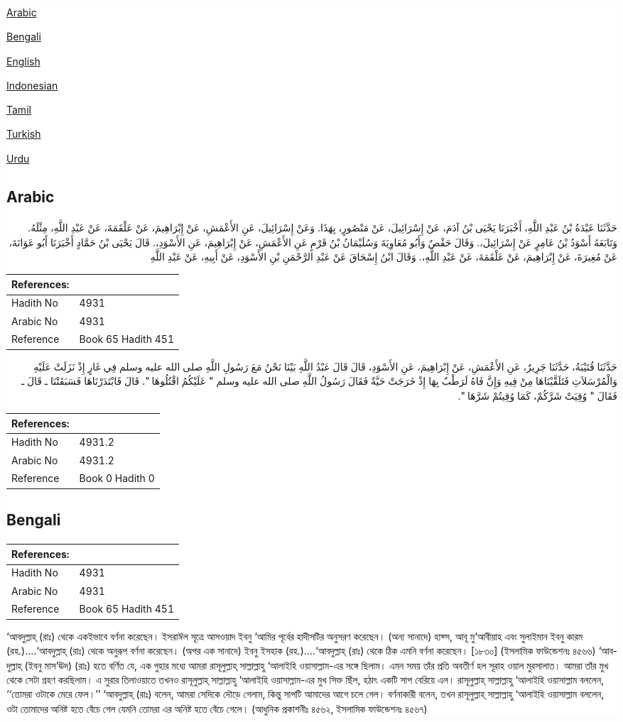 [Arabic](#arabic)

[Bengali](#bengali)

[English](#english)

[Indonesian](#indonesian)

[Tamil](#tamil)

[Turkish](#turkish)

[Urdu](#urdu)

## Arabic


<div dir="rtl" lang="ar" style={{fontSize:'larger',backgroundColor:'#f8f9fa',padding:20}}>
حَدَّثَنَا عَبْدَةُ بْنُ عَبْدِ اللَّهِ، أَخْبَرَنَا يَحْيَى بْنُ آدَمَ، عَنْ إِسْرَائِيلَ، عَنْ مَنْصُورٍ، بِهَذَا‏.‏ وَعَنْ إِسْرَائِيلَ، عَنِ الأَعْمَشِ، عَنْ إِبْرَاهِيمَ، عَنْ عَلْقَمَةَ، عَنْ عَبْدِ اللَّهِ، مِثْلَهُ‏.‏ وَتَابَعَهُ أَسْوَدُ بْنُ عَامِرٍ عَنْ إِسْرَائِيلَ،‏.‏ وَقَالَ حَفْصٌ وَأَبُو مُعَاوِيَةَ وَسُلَيْمَانُ بْنُ قَرْمٍ عَنِ الأَعْمَشِ، عَنْ إِبْرَاهِيمَ، عَنِ الأَسْوَدِ،‏.‏ قَالَ يَحْيَى بْنُ حَمَّادٍ أَخْبَرَنَا أَبُو عَوَانَةَ، عَنْ مُغِيرَةَ، عَنْ إِبْرَاهِيمَ، عَنْ عَلْقَمَةَ، عَنْ عَبْدِ اللَّهِ،‏.‏ وَقَالَ ابْنُ إِسْحَاقَ عَنْ عَبْدِ الرَّحْمَنِ بْنِ الأَسْوَدِ، عَنْ أَبِيهِ، عَنْ عَبْدِ اللَّهِ
</div>
<div style={{backgroundColor:'#f8f9fa',padding:20, marginBottom: 10}}><table> <thead> <tr> <th>References:</th> <th></th> </tr> </thead> <tbody><tr><td>Hadith No</td><td>4931</td></tr><tr><td>Arabic No</td><td>4931</td></tr><tr><td>Reference</td><td>Book 65 Hadith 451</td></tr></tbody></table></div>


<div dir="rtl" lang="ar" style={{fontSize:'larger',backgroundColor:'#f8f9fa',padding:20}}>
حَدَّثَنَا قُتَيْبَةُ، حَدَّثَنَا جَرِيرٌ، عَنِ الأَعْمَشِ، عَنْ إِبْرَاهِيمَ، عَنِ الأَسْوَدِ، قَالَ قَالَ عَبْدُ اللَّهِ بَيْنَا نَحْنُ مَعَ رَسُولِ اللَّهِ صلى الله عليه وسلم فِي غَارٍ إِذْ نَزَلَتْ عَلَيْهِ وَالْمُرْسَلاَتِ فَتَلَقَّيْنَاهَا مِنْ فِيهِ وَإِنَّ فَاهُ لَرَطْبٌ بِهَا إِذْ خَرَجَتْ حَيَّةٌ فَقَالَ رَسُولُ اللَّهِ صلى الله عليه وسلم ‏"‏ عَلَيْكُمُ اقْتُلُوهَا ‏"‏‏.‏ قَالَ فَابْتَدَرْنَاهَا فَسَبَقَتْنَا ـ قَالَ ـ فَقَالَ ‏"‏ وُقِيَتْ شَرَّكُمْ، كَمَا وُقِيتُمْ شَرَّهَا ‏"‏‏.‏
</div>
<div style={{backgroundColor:'#f8f9fa',padding:20, marginBottom: 10}}><table> <thead> <tr> <th>References:</th> <th></th> </tr> </thead> <tbody><tr><td>Hadith No</td><td>4931.2</td></tr><tr><td>Arabic No</td><td>4931.2</td></tr><tr><td>Reference</td><td>Book 0 Hadith 0</td></tr></tbody></table></div>

## Bengali


<div dir="ltr" lang="bn" style={{fontSize:'larger',backgroundColor:'#f8f9fa',padding:20}}>

</div>
<div style={{backgroundColor:'#f8f9fa',padding:20, marginBottom: 10}}><table> <thead> <tr> <th>References:</th> <th></th> </tr> </thead> <tbody><tr><td>Hadith No</td><td>4931</td></tr><tr><td>Arabic No</td><td>4931</td></tr><tr><td>Reference</td><td>Book 65 Hadith 451</td></tr></tbody></table></div>


<div dir="ltr" lang="bn" style={{fontSize:'larger',backgroundColor:'#f8f9fa',padding:20}}>
‘আবদুল্লাহ্ (রাঃ) থেকে একইভাবে বর্ণনা করেছেন। ইসরাঈল সূত্রে আসওয়াদ ইবনু ‘আমির পূর্বের হাদীসটির অনুসরণ করেছেন। (অন্য সানাদে) হাফ্স, আবূ মু‘আবীয়াহ এবং সুলাইমান ইবনু কারম (রহ.)....‘আবদুল্লাহ্ (রাঃ) থেকে অনুরূপ বর্ণনা করেছেন। (অপর এক সানাদে) ইবনু ইসহাক (রহ.)....‘আবদুল্লাহ্ (রাঃ) থেকে ঠিক এমনি বর্ণনা করেছেন। [১৮৩০] (ইসলামিক ফাউন্ডেশনঃ ৪৫৬৬) ‘আবদুল্লাহ্ (ইবনু মাস‘ঊদ) (রাঃ) হতে বর্ণিত যে, এক গুহার মধ্যে আমরা রাসূলুল্লাহ্ সাল্লাল্লাহু ‘আলাইহি ওয়াসাল্লাম-এর সঙ্গে ছিলাম। এমন সময় তাঁর প্রতি অবতীর্ণ হল সূরাহ ওয়াল মুরসালাত। আমরা তাঁর মুখ থেকে সেটা গ্রহণ করছিলাম। এ সুরার তিলাওয়াতে তখনও রাসূলুল্লাহ্ সাল্লাল্লাহু ‘আলাইহি ওয়াসাল্লাম-এর মুখ সিক্ত ছিঁল, হঠাৎ একটি সাপ বেরিয়ে এল। রাসূলুল্লাহ্ সাল্লাল্লাহু ‘আলাইহি ওয়াসাল্লাম বললেন, ‘‘তোমরা ওটাকে মেরে ফেল।’’ ‘আবদুল্লাহ্ (রাঃ) বলেন, আমরা সেদিকে দৌড়ে গেলাম, কিন্তু সাপটি আমাদের আগে চলে গেল। বর্ণনাকারী বলেন, তখন রাসূলুল্লাহ্ সাল্লাল্লাহু ‘আলাইহি ওয়াসাল্লাম বললেন, ওটা তোমাদের অনিষ্ট হতে বেঁচে গেল যেমনি তোমরা এর অনিষ্ট হতে বেঁচে গেলে। (আধুনিক প্রকাশনীঃ ৪৫৬২, ইসলামিক ফাউন্ডেশনঃ ৪৫৬৭)
</div>
